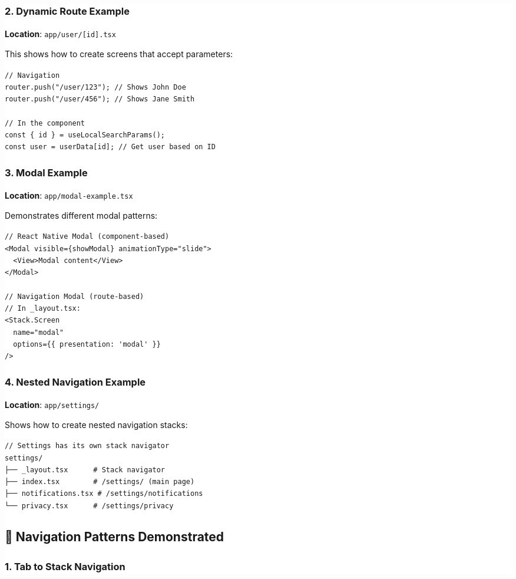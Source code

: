 ### 2. Dynamic Route Example

**Location**: `app/user/[id].tsx`

This shows how to create screens that accept parameters:

```tsx
// Navigation
router.push("/user/123"); // Shows John Doe
router.push("/user/456"); // Shows Jane Smith

// In the component
const { id } = useLocalSearchParams();
const user = userData[id]; // Get user based on ID
```

### 3. Modal Example

**Location**: `app/modal-example.tsx`

Demonstrates different modal patterns:

```tsx
// React Native Modal (component-based)
<Modal visible={showModal} animationType="slide">
  <View>Modal content</View>
</Modal>

// Navigation Modal (route-based)
// In _layout.tsx:
<Stack.Screen
  name="modal"
  options={{ presentation: 'modal' }}
/>
```

### 4. Nested Navigation Example

**Location**: `app/settings/`

Shows how to create nested navigation stacks:

```tsx
// Settings has its own stack navigator
settings/
├── _layout.tsx      # Stack navigator
├── index.tsx        # /settings/ (main page)
├── notifications.tsx # /settings/notifications
└── privacy.tsx      # /settings/privacy
```

## 🎯 Navigation Patterns Demonstrated

### 1. Tab to Stack Navigation
